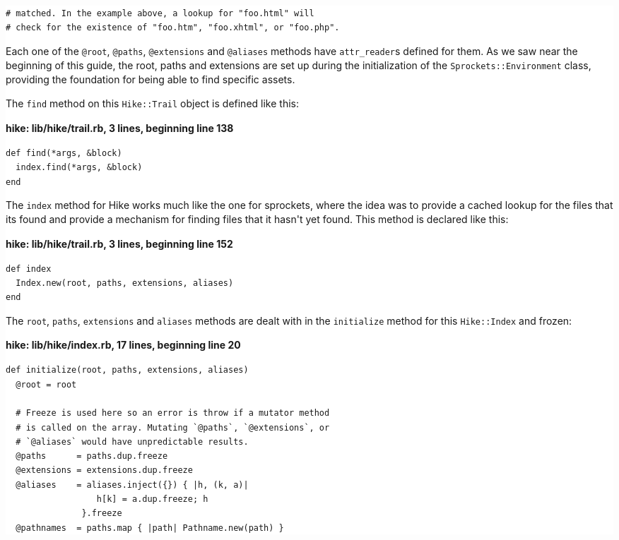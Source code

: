     # matched. In the example above, a lookup for "foo.html" will
    # check for the existence of "foo.htm", "foo.xhtml", or "foo.php".

Each one of the `@root`, `@paths`, `@extensions` and `@aliases` methods have `attr_reader`s defined for them. As we saw near the beginning of this guide, the root, paths and extensions are set up during the initialization of the `Sprockets::Environment` class, providing the foundation for being able to find specific assets.

The `find` method on this `Hike::Trail` object is defined like this:




**hike: lib/hike/trail.rb, 3 lines, beginning line 138**
    
    def find(*args, &block)
      index.find(*args, &block)
    end

The `index` method for Hike works much like the one for sprockets, where the idea was to provide a cached lookup for the files that its found and provide a mechanism for finding files that it hasn't yet found. This method is declared like this:



**hike: lib/hike/trail.rb, 3 lines, beginning line 152**
    
    def index
      Index.new(root, paths, extensions, aliases)
    end

The `root`, `paths`, `extensions` and `aliases` methods are dealt with in the `initialize` method for this `Hike::Index` and frozen:




**hike: lib/hike/index.rb, 17 lines, beginning line 20**
    
    def initialize(root, paths, extensions, aliases)
      @root = root
    
      # Freeze is used here so an error is throw if a mutator method
      # is called on the array. Mutating `@paths`, `@extensions`, or
      # `@aliases` would have unpredictable results.
      @paths      = paths.dup.freeze
      @extensions = extensions.dup.freeze
      @aliases    = aliases.inject({}) { |h, (k, a)|
                      h[k] = a.dup.freeze; h
                   }.freeze
      @pathnames  = paths.map { |path| Pathname.new(path) }
    